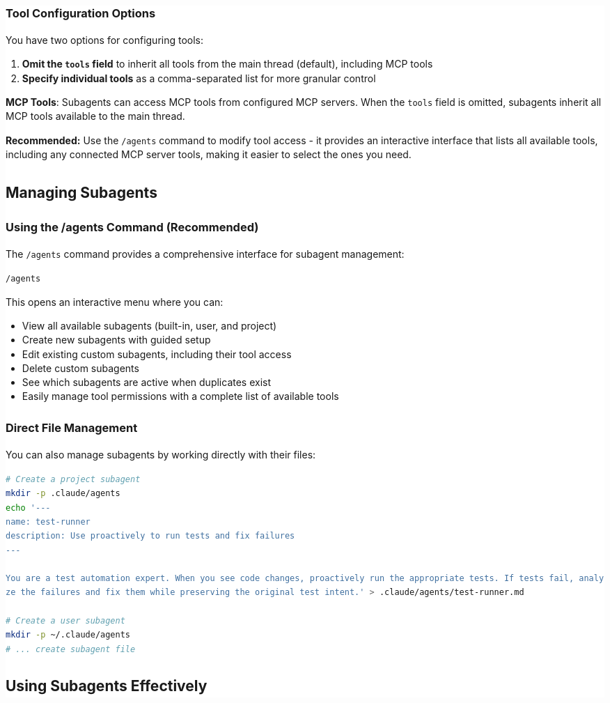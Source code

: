 ### Tool Configuration Options

You have two options for configuring tools:

1. **Omit the `tools` field** to inherit all tools from the main thread (default), including MCP tools
2. **Specify individual tools** as a comma-separated list for more granular control

**MCP Tools**: Subagents can access MCP tools from configured MCP servers. When the `tools` field is omitted, subagents inherit all MCP tools available to the main thread.

**Recommended:** Use the `/agents` command to modify tool access - it provides an interactive interface that lists all available tools, including any connected MCP server tools, making it easier to select the ones you need.

## Managing Subagents

### Using the /agents Command (Recommended)

The `/agents` command provides a comprehensive interface for subagent management:

```
/agents
```

This opens an interactive menu where you can:
- View all available subagents (built-in, user, and project)
- Create new subagents with guided setup
- Edit existing custom subagents, including their tool access
- Delete custom subagents
- See which subagents are active when duplicates exist
- Easily manage tool permissions with a complete list of available tools

### Direct File Management

You can also manage subagents by working directly with their files:

```bash
# Create a project subagent
mkdir -p .claude/agents
echo '---
name: test-runner
description: Use proactively to run tests and fix failures
---

You are a test automation expert. When you see code changes, proactively run the appropriate tests. If tests fail, analyze the failures and fix them while preserving the original test intent.' > .claude/agents/test-runner.md

# Create a user subagent
mkdir -p ~/.claude/agents
# ... create subagent file
```

## Using Subagents Effectively
